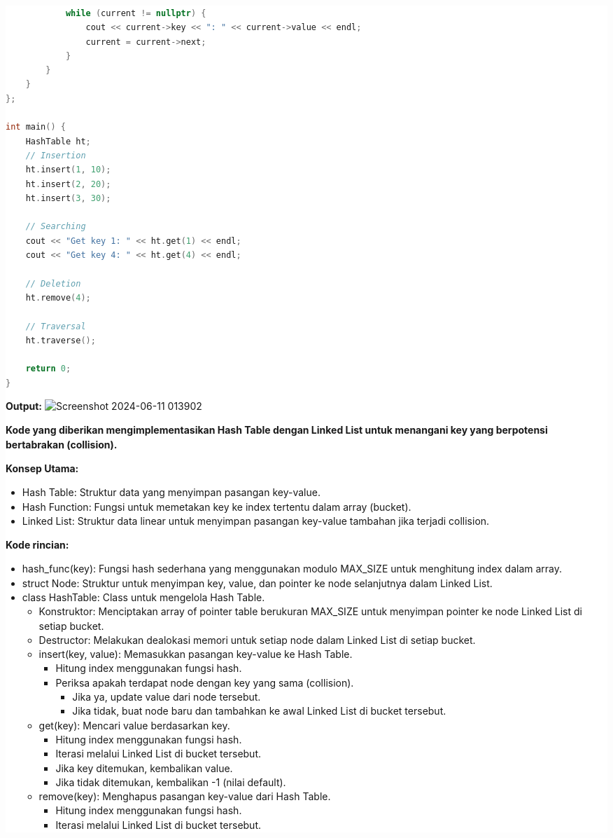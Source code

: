 ```C++
            while (current != nullptr) {
                cout << current->key << ": " << current->value << endl;
                current = current->next;
            }
        }
    }
};

int main() {
    HashTable ht;
    // Insertion
    ht.insert(1, 10);
    ht.insert(2, 20);
    ht.insert(3, 30);

    // Searching
    cout << "Get key 1: " << ht.get(1) << endl;
    cout << "Get key 4: " << ht.get(4) << endl;
   
    // Deletion
    ht.remove(4);
   
    // Traversal
    ht.traverse();
   
    return 0;
}
```

**Output:**
![Screenshot 2024-06-11 013902](https://github.com/dkumui/Struktur-Data-Assignment/assets/156126843/3dd66d15-ce7f-4e73-9c69-44cacd006e00)

**Kode yang diberikan mengimplementasikan Hash Table dengan Linked List untuk menangani key yang berpotensi bertabrakan (collision).**

**Konsep Utama:**

* Hash Table: Struktur data yang menyimpan pasangan key-value.
* Hash Function: Fungsi untuk memetakan key ke index tertentu dalam array (bucket).
* Linked List: Struktur data linear untuk menyimpan pasangan key-value tambahan jika terjadi collision.

**Kode rincian:**

* hash_func(key): Fungsi hash sederhana yang menggunakan modulo MAX_SIZE untuk menghitung index dalam array.
* struct Node: Struktur untuk menyimpan key, value, dan pointer ke node selanjutnya dalam Linked List.
* class HashTable: Class untuk mengelola Hash Table.
    * Konstruktor: Menciptakan array of pointer table berukuran MAX_SIZE untuk menyimpan pointer ke node Linked List di setiap bucket.
    * Destructor: Melakukan dealokasi memori untuk setiap node dalam Linked List di setiap bucket.
    * insert(key, value): Memasukkan pasangan key-value ke Hash Table.
        * Hitung index menggunakan fungsi hash.
        * Periksa apakah terdapat node dengan key yang sama (collision).
            * Jika ya, update value dari node tersebut.
            * Jika tidak, buat node baru dan tambahkan ke awal Linked List di bucket tersebut.
    * get(key): Mencari value berdasarkan key.
        * Hitung index menggunakan fungsi hash.
        * Iterasi melalui Linked List di bucket tersebut.
        * Jika key ditemukan, kembalikan value.
        * Jika tidak ditemukan, kembalikan -1 (nilai default).
    * remove(key): Menghapus pasangan key-value dari Hash Table.
        * Hitung index menggunakan fungsi hash.
        * Iterasi melalui Linked List di bucket tersebut.